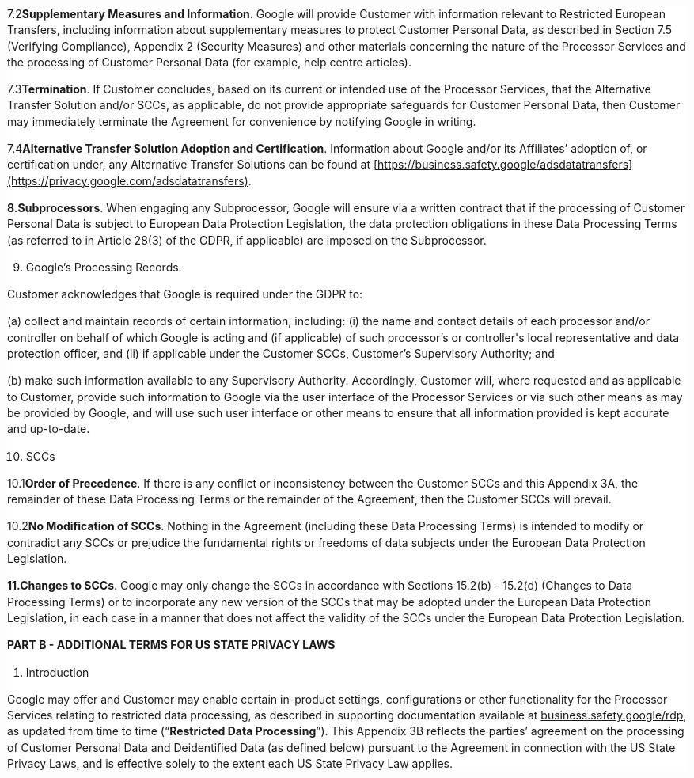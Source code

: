 7.2**Supplementary Measures and Information**. Google will provide Customer with information relevant to Restricted European Transfers, including information about supplementary measures to protect Customer Personal Data, as described in Section 7.5 (Verifying Compliance), Appendix 2 (Security Measures) and other materials concerning the nature of the Processor Services and the processing of Customer Personal Data (for example, help centre articles).

7.3**Termination**. If Customer concludes, based on its current or intended use of the Processor Services, that the Alternative Transfer Solution and/or SCCs, as applicable, do not provide appropriate safeguards for Customer Personal Data, then Customer may immediately terminate the Agreement for convenience by notifying Google in writing.

7.4**Alternative Transfer Solution Adoption and Certification**. Information about Google and/or its Affiliates’ adoption of, or certification under, any Alternative Transfer Solutions can be found at [https://business.safety.google/adsdatatransfers](https://privacy.google.com/adsdatatransfers).

**8.Subprocessors**. When engaging any Subprocessor, Google will ensure via a written contract that if the processing of Customer Personal Data is subject to European Data Protection Legislation, the data protection obligations in these Data Processing Terms (as referred to in Article 28(3) of the GDPR, if applicable) are imposed on the Subprocessor.

9. Google’s Processing Records.

Customer acknowledges that Google is required under the GDPR to:

(a) collect and maintain records of certain information, including: (i) the name and contact details of each processor and/or controller on behalf of which Google is acting and (if applicable) of such processor’s or controller's local representative and data protection officer, and (ii) if applicable under the Customer SCCs, Customer’s Supervisory Authority; and

(b) make such information available to any Supervisory Authority. Accordingly, Customer will, where requested and as applicable to Customer, provide such information to Google via the user interface of the Processor Services or via such other means as may be provided by Google, and will use such user interface or other means to ensure that all information provided is kept accurate and up-to-date.

10. SCCs

10.1**Order of Precedence**. If there is any conflict or inconsistency between the Customer SCCs and this Appendix 3A, the remainder of these Data Processing Terms or the remainder of the Agreement, then the Customer SCCs will prevail.

10.2**No Modification of SCCs**. Nothing in the Agreement (including these Data Processing Terms) is intended to modify or contradict any SCCs or prejudice the fundamental rights or freedoms of data subjects under the European Data Protection Legislation.

**11.Changes to SCCs**. Google may only change the SCCs in accordance with Sections 15.2(b) - 15.2(d) (Changes to Data Processing Terms) or to incorporate any new version of the SCCs that may be adopted under the European Data Protection Legislation, in each case in a manner that does not affect the validity of the SCCs under the European Data Protection Legislation.

**PART B - ADDITIONAL TERMS FOR US STATE PRIVACY LAWS**

1. Introduction

Google may offer and Customer may enable certain in-product settings, configurations or other functionality for the Processor Services relating to restricted data processing, as described in supporting documentation available at [business.safety.google/rdp](https://privacy.google.com/rdp/), as updated from time to time (“**Restricted Data Processing**”). This Appendix 3B reflects the parties’ agreement on the processing of Customer Personal Data and Deidentified Data (as defined below) pursuant to the Agreement in connection with the US State Privacy Laws, and is effective solely to the extent each US State Privacy Law applies.
